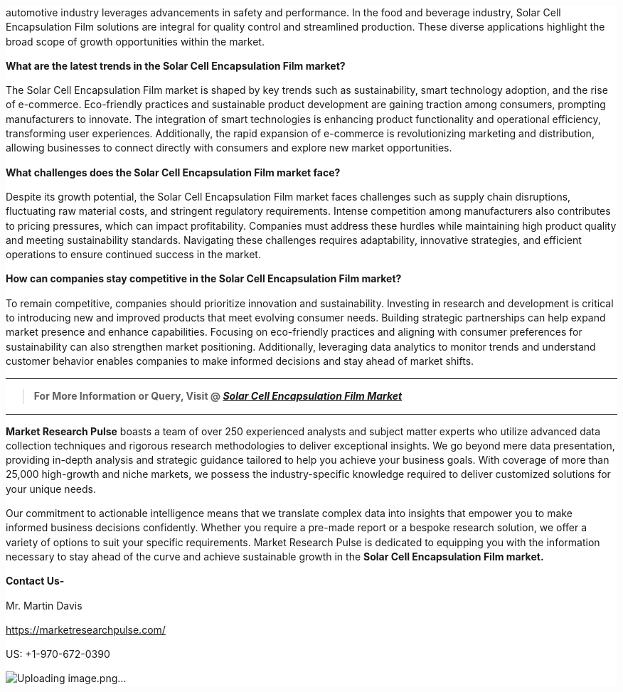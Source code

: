 automotive industry leverages advancements in safety and performance. In the food and beverage industry, Solar Cell Encapsulation Film solutions are integral for quality control and streamlined production. These diverse applications highlight the broad scope of growth opportunities within the market.</p><p><strong>What are the latest trends in the Solar Cell Encapsulation Film market?</strong></p><p>The Solar Cell Encapsulation Film market is shaped by key trends such as sustainability, smart technology adoption, and the rise of e-commerce. Eco-friendly practices and sustainable product development are gaining traction among consumers, prompting manufacturers to innovate. The integration of smart technologies is enhancing product functionality and operational efficiency, transforming user experiences. Additionally, the rapid expansion of e-commerce is revolutionizing marketing and distribution, allowing businesses to connect directly with consumers and explore new market opportunities.</p><p><strong>What challenges does the Solar Cell Encapsulation Film market face?</strong></p><p>Despite its growth potential, the Solar Cell Encapsulation Film market faces challenges such as supply chain disruptions, fluctuating raw material costs, and stringent regulatory requirements. Intense competition among manufacturers also contributes to pricing pressures, which can impact profitability. Companies must address these hurdles while maintaining high product quality and meeting sustainability standards. Navigating these challenges requires adaptability, innovative strategies, and efficient operations to ensure continued success in the market.</p><p><strong>How can companies stay competitive in the Solar Cell Encapsulation Film market?</strong></p><p>To remain competitive, companies should prioritize innovation and sustainability. Investing in research and development is critical to introducing new and improved products that meet evolving consumer needs. Building strategic partnerships can help expand market presence and enhance capabilities. Focusing on eco-friendly practices and aligning with consumer preferences for sustainability can also strengthen market positioning. Additionally, leveraging data analytics to monitor trends and understand customer behavior enables companies to make informed decisions and stay ahead of market shifts.</p><hr /><blockquote><p><strong>For More Information or Query, Visit @&nbsp;<em><a href="https://marketresearchpulse.com/report/11036/solar-cell-encapsulation-film-market?utm_source=Linkedin&utm_medium=029">Solar Cell Encapsulation Film Market</a></em></strong></p></blockquote><hr /><p><strong>Market Research Pulse</strong> boasts a team of over 250 experienced analysts and subject matter experts who utilize advanced data collection techniques and rigorous research methodologies to deliver exceptional insights. We go beyond mere data presentation, providing in-depth analysis and strategic guidance tailored to help you achieve your business goals. With coverage of more than 25,000 high-growth and niche markets, we possess the industry-specific knowledge required to deliver customized solutions for your unique needs.</p><p>Our commitment to actionable intelligence means that we translate complex data into insights that empower you to make informed business decisions confidently. Whether you require a pre-made report or a bespoke research solution, we offer a variety of options to suit your specific requirements. Market Research Pulse is dedicated to equipping you with the information necessary to stay ahead of the curve and achieve sustainable growth in the <strong>Solar Cell Encapsulation Film market.</strong></p><p><strong>Contact Us-</strong></p><p>Mr. Martin Davis</p><p>https://marketresearchpulse.com/</p><p>US: +1-970-672-0390</p>
![Uploading image.png…]()
